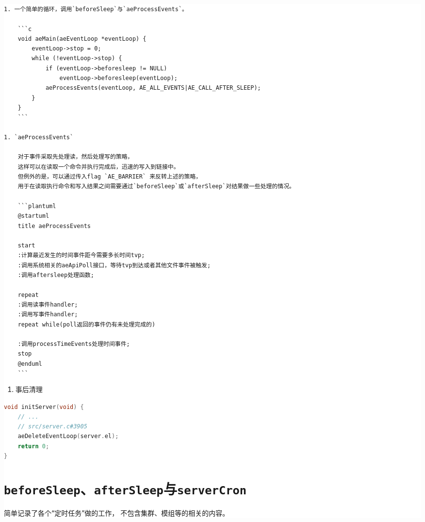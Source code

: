     1. 一个简单的循环，调用`beforeSleep`与`aeProcessEvents`。

        ```c
        void aeMain(aeEventLoop *eventLoop) {
            eventLoop->stop = 0;
            while (!eventLoop->stop) {
                if (eventLoop->beforesleep != NULL)
                    eventLoop->beforesleep(eventLoop);
                aeProcessEvents(eventLoop, AE_ALL_EVENTS|AE_CALL_AFTER_SLEEP);
            }
        }
        ```

    1. `aeProcessEvents`

        对于事件采取先处理读，然后处理写的策略，
        这样可以在读取一个命令并执行完成后，迅速的写入到链接中。
        但例外的是，可以通过传入flag `AE_BARRIER` 来反转上述的策略，
        用于在读取执行命令和写入结果之间需要通过`beforeSleep`或`afterSleep`对结果做一些处理的情况。

        ```plantuml
        @startuml
        title aeProcessEvents

        start
        :计算最近发生的时间事件距今需要多长时间tvp;
        :调用系统相关的aeApiPoll接口，等待tvp到达或者其他文件事件被触发;
        :调用aftersleep处理函数;

        repeat
        :调用读事件handler;
        :调用写事件handler;
        repeat while(poll返回的事件仍有未处理完成的)

        :调用processTimeEvents处理时间事件;
        stop
        @enduml
        ```

1. 事后清理

```c
void initServer(void) {
    // ...
    // src/server.c#3905
    aeDeleteEventLoop(server.el);
    return 0;
}
```

# `beforeSleep`、`afterSleep`与`serverCron`

简单记录了各个“定时任务”做的工作，
不包含集群、模组等的相关的内容。
